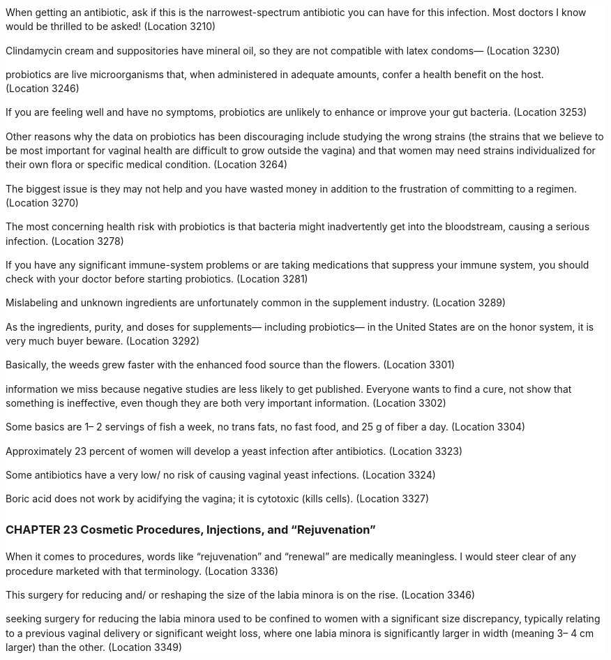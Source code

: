 When getting an antibiotic, ask if this is the narrowest-spectrum antibiotic you can have for this infection. Most doctors I know would be thrilled to be asked! (Location 3210)

Clindamycin cream and suppositories have mineral oil, so they are not compatible with latex condoms— (Location 3230)

probiotics are live microorganisms that, when administered in adequate amounts, confer a health benefit on the host. (Location 3246)

If you are feeling well and have no symptoms, probiotics are unlikely to enhance or improve your gut bacteria. (Location 3253)

Other reasons why the data on probiotics has been discouraging include studying the wrong strains (the strains that we believe to be most important for vaginal health are difficult to grow outside the vagina) and that women may need strains individualized for their own flora or specific medical condition. (Location 3264)

The biggest issue is they may not help and you have wasted money in addition to the frustration of committing to a regimen. (Location 3270)

The most concerning health risk with probiotics is that bacteria might inadvertently get into the bloodstream, causing a serious infection. (Location 3278)

If you have any significant immune-system problems or are taking medications that suppress your immune system, you should check with your doctor before starting probiotics. (Location 3281)

Mislabeling and unknown ingredients are unfortunately common in the supplement industry. (Location 3289)

As the ingredients, purity, and doses for supplements— including probiotics— in the United States are on the honor system, it is very much buyer beware. (Location 3292)

Basically, the weeds grew faster with the enhanced food source than the flowers. (Location 3301)

information we miss because negative studies are less likely to get published. Everyone wants to find a cure, not show that something is ineffective, even though they are both very important information. (Location 3302)

Some basics are 1– 2 servings of fish a week, no trans fats, no fast food, and 25 g of fiber a day. (Location 3304)

Approximately 23 percent of women will develop a yeast infection after antibiotics. (Location 3323)

Some antibiotics have a very low/ no risk of causing vaginal yeast infections. (Location 3324)

Boric acid does not work by acidifying the vagina; it is cytotoxic (kills cells). (Location 3327)

### CHAPTER 23 Cosmetic Procedures, Injections, and “Rejuvenation”
When it comes to procedures, words like “rejuvenation” and “renewal” are medically meaningless. I would steer clear of any procedure marketed with that terminology. (Location 3336)

This surgery for reducing and/ or reshaping the size of the labia minora is on the rise. (Location 3346)

seeking surgery for reducing the labia minora used to be confined to women with a significant size discrepancy, typically relating to a previous vaginal delivery or significant weight loss, where one labia minora is significantly larger in width (meaning 3– 4 cm larger) than the other. (Location 3349)

